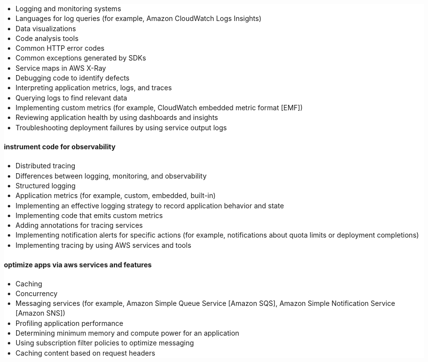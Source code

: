 - Logging and monitoring systems
- Languages for log queries (for example, Amazon CloudWatch Logs Insights)
- Data visualizations
- Code analysis tools
- Common HTTP error codes
- Common exceptions generated by SDKs
- Service maps in AWS X-Ray
- Debugging code to identify defects
- Interpreting application metrics, logs, and traces
- Querying logs to find relevant data
- Implementing custom metrics (for example, CloudWatch embedded metric format [EMF])
- Reviewing application health by using dashboards and insights
- Troubleshooting deployment failures by using service output logs

#### instrument code for observability

- Distributed tracing
- Differences between logging, monitoring, and observability
- Structured logging
- Application metrics (for example, custom, embedded, built-in)
- Implementing an effective logging strategy to record application behavior and state
- Implementing code that emits custom metrics
- Adding annotations for tracing services
- Implementing notification alerts for specific actions (for example, notifications about quota limits or deployment completions)
- Implementing tracing by using AWS services and tools

#### optimize apps via aws services and features

- Caching
- Concurrency
- Messaging services (for example, Amazon Simple Queue Service [Amazon SQS], Amazon Simple Notification Service [Amazon SNS])
- Profiling application performance
- Determining minimum memory and compute power for an application
- Using subscription filter policies to optimize messaging
- Caching content based on request headers

